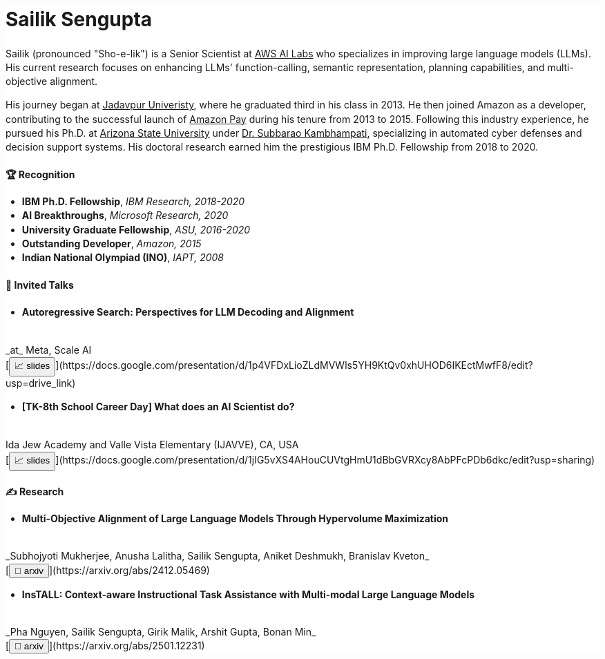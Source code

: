 # Sailik Sengupta

Sailik (pronounced "Sho-e-lik") is a Senior Scientist at [AWS AI Labs](https://www.amazon.science/) who specializes in improving large language models (LLMs). His current research focuses on enhancing LLMs' function-calling, semantic representation, planning capabilities, and multi-objective alignment.

His journey began at [Jadavpur Univeristy](https://jadavpuruniversity.in/), where he graduated third in his class in 2013. He then joined Amazon as a developer, contributing to the successful launch of [Amazon Pay](https://pay.amazon.com) during his tenure from 2013 to 2015. Following this industry experience, he pursued his Ph.D. at [Arizona State University](https://yochan-lab.github.io/home/) under [Dr. Subbarao Kambhampati](https://rakaposhi.eas.asu.edu/), specializing in automated cyber defenses and decision support systems. His doctoral research earned him the prestigious IBM Ph.D. Fellowship from 2018 to 2020.

#### 🏆 Recognition

- **IBM Ph.D. Fellowship**, _IBM Research, 2018-2020_
- **AI Breakthroughs**, _Microsoft Research, 2020_
- **University Graduate Fellowship**, _ASU, 2016-2020_
- **Outstanding Developer**, _Amazon, 2015_
- **Indian National Olympiad (INO)**, _IAPT, 2008_

#### 💬 Invited Talks
- **Autoregressive Search: Perspectives for LLM Decoding and Alignment**
<br>
_at_ Meta, Scale AI
<br>
[<button type="button" class="btn btn-outline-primary btn-sm">📈 slides</button>](https://docs.google.com/presentation/d/1p4VFDxLioZLdMVWls5YH9KtQv0xhUHOD6IKEctMwfF8/edit?usp=drive_link)

- **[TK-8th School Career Day] What does an AI Scientist do?**
<br>
Ida Jew Academy and Valle Vista Elementary (IJAVVE), CA, USA
<br>
[<button type="button" class="btn btn-outline-primary btn-sm">📈 slides</button>](https://docs.google.com/presentation/d/1jIG5vXS4AHouCUVtgHmU1dBbGVRXcy8AbPFcPDb6dkc/edit?usp=sharing)

#### ✍ Research

- **Multi-Objective Alignment of Large Language Models Through Hypervolume Maximization**
<br>
_Subhojyoti Mukherjee, Anusha Lalitha, Sailik Sengupta, Aniket Deshmukh, Branislav Kveton_
<br>
[<button type="button" class="btn btn-outline-secondary btn-sm">🚧 arxiv</button>](https://arxiv.org/abs/2412.05469)

- **InsTALL: Context-aware Instructional Task Assistance with Multi-modal Large Language Models**
<br>
_Pha Nguyen, Sailik Sengupta, Girik Malik, Arshit Gupta, Bonan Min_
<br>
[<button type="button" class="btn btn-outline-secondary btn-sm">🚧 arxiv</button>](https://arxiv.org/abs/2501.12231)
